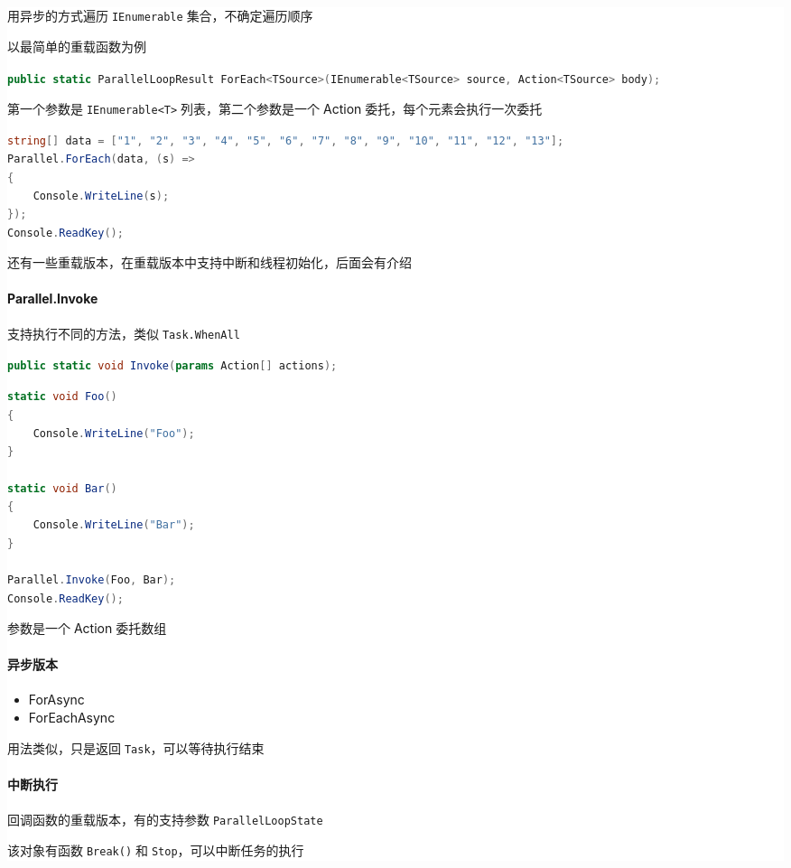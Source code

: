 用异步的方式遍历 `IEnumerable` 集合，不确定遍历顺序

以最简单的重载函数为例

```cs
public static ParallelLoopResult ForEach<TSource>(IEnumerable<TSource> source, Action<TSource> body);
```

第一个参数是 `IEnumerable<T>` 列表，第二个参数是一个 Action 委托，每个元素会执行一次委托

```cs
string[] data = ["1", "2", "3", "4", "5", "6", "7", "8", "9", "10", "11", "12", "13"];
Parallel.ForEach(data, (s) =>
{
    Console.WriteLine(s);
});
Console.ReadKey();
```

还有一些重载版本，在重载版本中支持中断和线程初始化，后面会有介绍

#### Parallel.Invoke

支持执行不同的方法，类似 `Task.WhenAll`

```cs
public static void Invoke(params Action[] actions);
```

```cs
static void Foo()
{
    Console.WriteLine("Foo");
}

static void Bar()
{
    Console.WriteLine("Bar");
}

Parallel.Invoke(Foo, Bar);
Console.ReadKey();
```

参数是一个 Action 委托数组

#### 异步版本

- ForAsync
- ForEachAsync

用法类似，只是返回 `Task`，可以等待执行结束

#### 中断执行

回调函数的重载版本，有的支持参数 `ParallelLoopState`

该对象有函数 `Break()` 和 `Stop`，可以中断任务的执行
